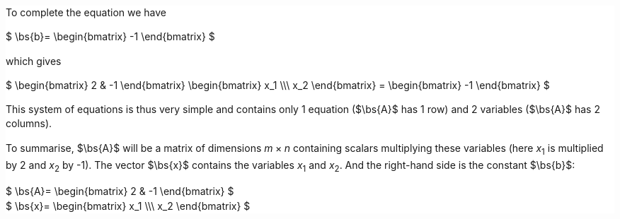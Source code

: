 To complete the equation we have

<div>
$
\bs{b}=
\begin{bmatrix}
    -1
\end{bmatrix}
$
</div>

which gives

<div>
$
\begin{bmatrix}
    2 & -1
\end{bmatrix}
\begin{bmatrix}
    x_1 \\\
    x_2
\end{bmatrix}
=
\begin{bmatrix}
    -1
\end{bmatrix}
$
</div>

This system of equations is thus very simple and contains only 1 equation ($\bs{A}$ has 1 row) and 2 variables ($\bs{A}$ has 2 columns).

To summarise, $\bs{A}$ will be a matrix of dimensions $m\times n$ containing scalars multiplying these variables (here $x_1$ is multiplied by 2 and $x_2$ by -1). The vector $\bs{x}$ contains the variables $x_1$ and $x_2$. And the right-hand side is the constant $\bs{b}$:

<div>
$
\bs{A}=
\begin{bmatrix}
    2 & -1
\end{bmatrix}
$
</div>

<div>
$
\bs{x}=
\begin{bmatrix}
    x_1 \\\
    x_2
\end{bmatrix}
$
</div>
